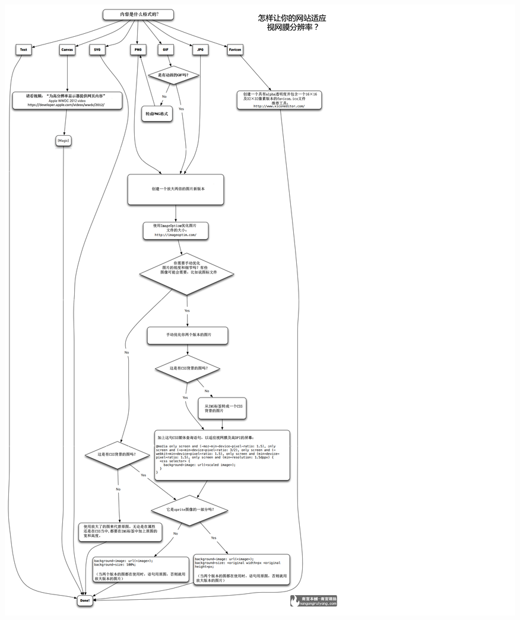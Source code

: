   ![](https://github.com/dancingTx/web_preview/blob/master/HTML5相关/H5移动端/images/flexible/687474703a2f2f7777772e773363706c75732e636f6d2f73697465732f64656661756c742f66696c65732f626c6f67732f3230313231322f726574696e612d7765622d31302e6a7067.jpg)
